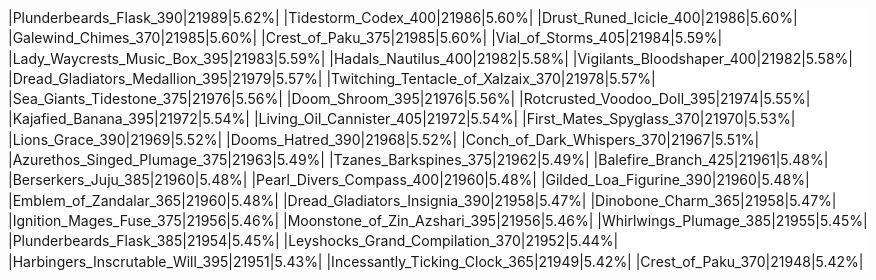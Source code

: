 |Plunderbeards_Flask_390|21989|5.62%|
|Tidestorm_Codex_400|21986|5.60%|
|Drust_Runed_Icicle_400|21986|5.60%|
|Galewind_Chimes_370|21985|5.60%|
|Crest_of_Paku_375|21985|5.60%|
|Vial_of_Storms_405|21984|5.59%|
|Lady_Waycrests_Music_Box_395|21983|5.59%|
|Hadals_Nautilus_400|21982|5.58%|
|Vigilants_Bloodshaper_400|21982|5.58%|
|Dread_Gladiators_Medallion_395|21979|5.57%|
|Twitching_Tentacle_of_Xalzaix_370|21978|5.57%|
|Sea_Giants_Tidestone_375|21976|5.56%|
|Doom_Shroom_395|21976|5.56%|
|Rotcrusted_Voodoo_Doll_395|21974|5.55%|
|Kajafied_Banana_395|21972|5.54%|
|Living_Oil_Cannister_405|21972|5.54%|
|First_Mates_Spyglass_370|21970|5.53%|
|Lions_Grace_390|21969|5.52%|
|Dooms_Hatred_390|21968|5.52%|
|Conch_of_Dark_Whispers_370|21967|5.51%|
|Azurethos_Singed_Plumage_375|21963|5.49%|
|Tzanes_Barkspines_375|21962|5.49%|
|Balefire_Branch_425|21961|5.48%|
|Berserkers_Juju_385|21960|5.48%|
|Pearl_Divers_Compass_400|21960|5.48%|
|Gilded_Loa_Figurine_390|21960|5.48%|
|Emblem_of_Zandalar_365|21960|5.48%|
|Dread_Gladiators_Insignia_390|21958|5.47%|
|Dinobone_Charm_365|21958|5.47%|
|Ignition_Mages_Fuse_375|21956|5.46%|
|Moonstone_of_Zin_Azshari_395|21956|5.46%|
|Whirlwings_Plumage_385|21955|5.45%|
|Plunderbeards_Flask_385|21954|5.45%|
|Leyshocks_Grand_Compilation_370|21952|5.44%|
|Harbingers_Inscrutable_Will_395|21951|5.43%|
|Incessantly_Ticking_Clock_365|21949|5.42%|
|Crest_of_Paku_370|21948|5.42%|